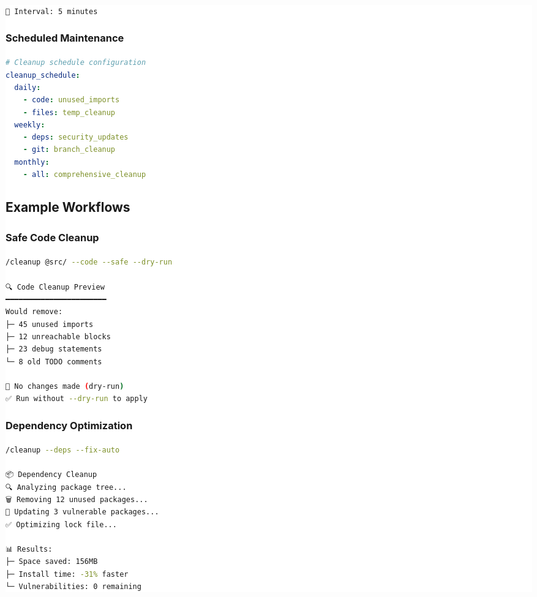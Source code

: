 ```bash
🔄 Interval: 5 minutes
```

### Scheduled Maintenance
```yaml
# Cleanup schedule configuration
cleanup_schedule:
  daily:
    - code: unused_imports
    - files: temp_cleanup
  weekly:
    - deps: security_updates
    - git: branch_cleanup
  monthly:
    - all: comprehensive_cleanup
```

## Example Workflows

### Safe Code Cleanup
```bash
/cleanup @src/ --code --safe --dry-run

🔍 Code Cleanup Preview
━━━━━━━━━━━━━━━━━━━━━━━
Would remove:
├─ 45 unused imports
├─ 12 unreachable blocks
├─ 23 debug statements
└─ 8 old TODO comments

💾 No changes made (dry-run)
✅ Run without --dry-run to apply
```

### Dependency Optimization
```bash
/cleanup --deps --fix-auto

📦 Dependency Cleanup
🔍 Analyzing package tree...
🗑️ Removing 12 unused packages...
🔄 Updating 3 vulnerable packages...
✅ Optimizing lock file...

📊 Results:
├─ Space saved: 156MB
├─ Install time: -31% faster
└─ Vulnerabilities: 0 remaining
```
